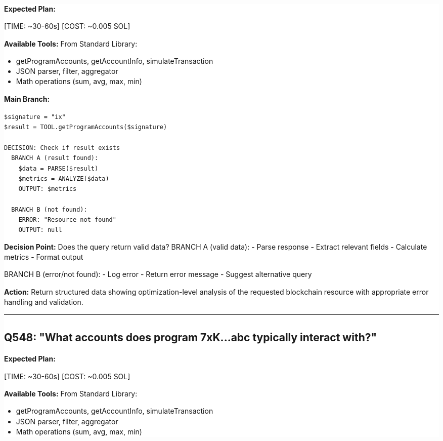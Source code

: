 **Expected Plan:**

[TIME: ~30-60s] [COST: ~0.005 SOL]

**Available Tools:**
From Standard Library:
  - getProgramAccounts, getAccountInfo, simulateTransaction
  - JSON parser, filter, aggregator
  - Math operations (sum, avg, max, min)

**Main Branch:**
```
$signature = "ix"
$result = TOOL.getProgramAccounts($signature)

DECISION: Check if result exists
  BRANCH A (result found):
    $data = PARSE($result)
    $metrics = ANALYZE($data)
    OUTPUT: $metrics

  BRANCH B (not found):
    ERROR: "Resource not found"
    OUTPUT: null
```

**Decision Point:** Does the query return valid data?
  BRANCH A (valid data):
    - Parse response
    - Extract relevant fields
    - Calculate metrics
    - Format output

  BRANCH B (error/not found):
    - Log error
    - Return error message
    - Suggest alternative query

**Action:**
Return structured data showing optimization-level analysis of the requested blockchain resource with appropriate error handling and validation.

---

## Q548: "What accounts does program 7xK...abc typically interact with?"

**Expected Plan:**

[TIME: ~30-60s] [COST: ~0.005 SOL]

**Available Tools:**
From Standard Library:
  - getProgramAccounts, getAccountInfo, simulateTransaction
  - JSON parser, filter, aggregator
  - Math operations (sum, avg, max, min)
